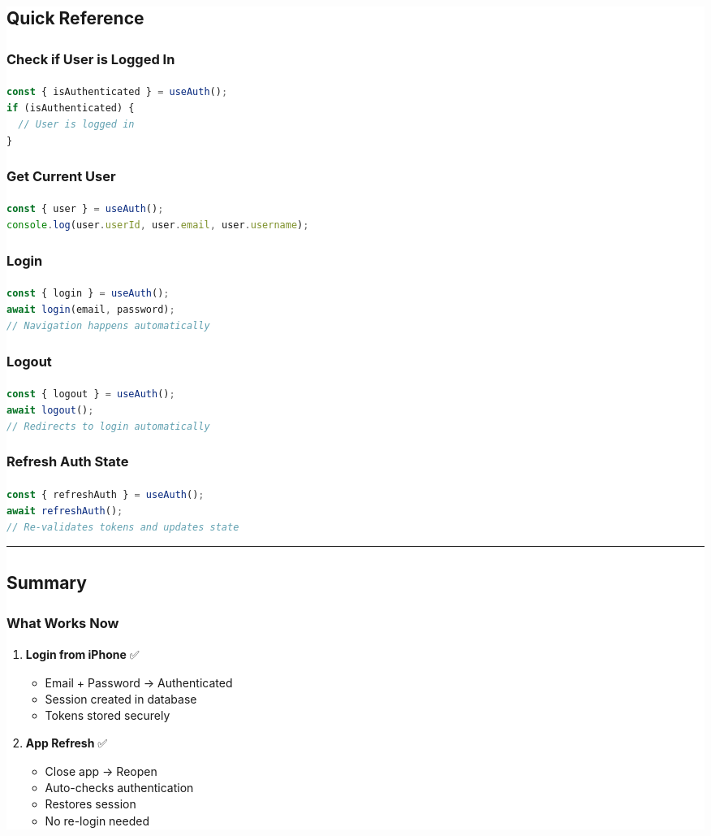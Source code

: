 
## Quick Reference

### Check if User is Logged In
```typescript
const { isAuthenticated } = useAuth();
if (isAuthenticated) {
  // User is logged in
}
```

### Get Current User
```typescript
const { user } = useAuth();
console.log(user.userId, user.email, user.username);
```

### Login
```typescript
const { login } = useAuth();
await login(email, password);
// Navigation happens automatically
```

### Logout
```typescript
const { logout } = useAuth();
await logout();
// Redirects to login automatically
```

### Refresh Auth State
```typescript
const { refreshAuth } = useAuth();
await refreshAuth();
// Re-validates tokens and updates state
```

---

## Summary

### What Works Now

1. **Login from iPhone** ✅
   - Email + Password → Authenticated
   - Session created in database
   - Tokens stored securely

2. **App Refresh** ✅
   - Close app → Reopen
   - Auto-checks authentication
   - Restores session
   - No re-login needed
